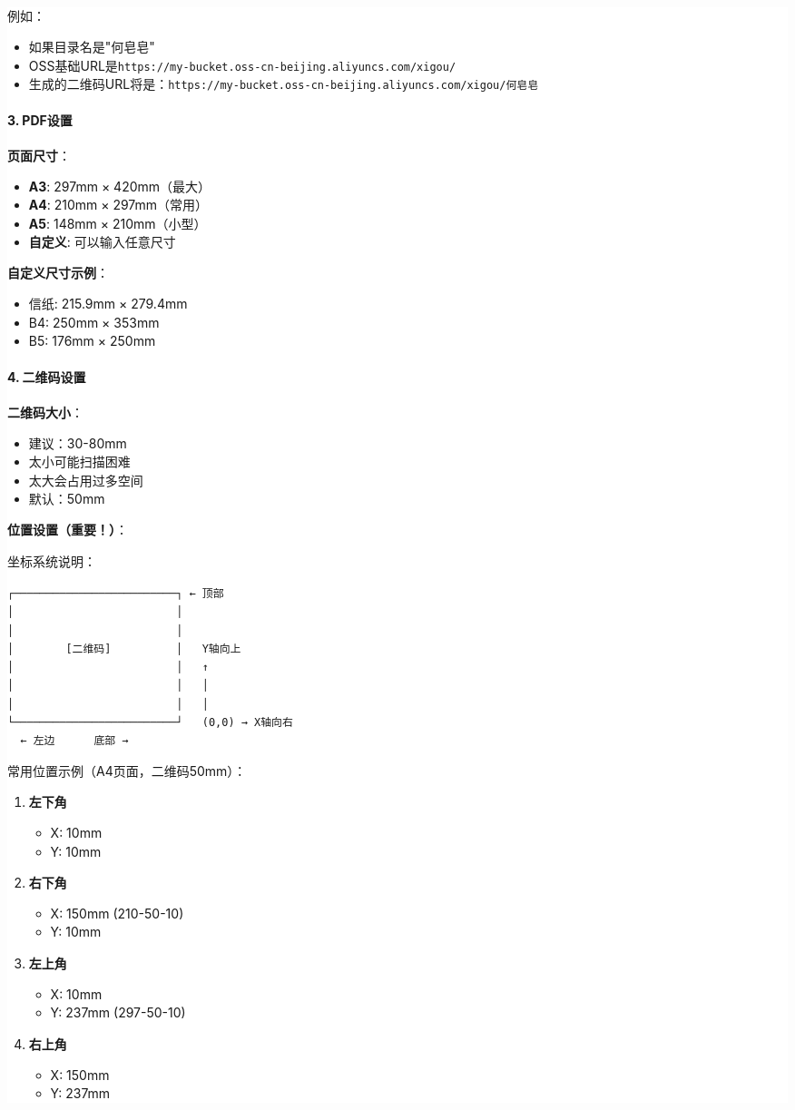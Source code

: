 例如：
- 如果目录名是"何皂皂"
- OSS基础URL是`https://my-bucket.oss-cn-beijing.aliyuncs.com/xigou/`
- 生成的二维码URL将是：`https://my-bucket.oss-cn-beijing.aliyuncs.com/xigou/何皂皂`

#### 3. PDF设置

**页面尺寸**：
- **A3**: 297mm × 420mm（最大）
- **A4**: 210mm × 297mm（常用）
- **A5**: 148mm × 210mm（小型）
- **自定义**: 可以输入任意尺寸

**自定义尺寸示例**：
- 信纸: 215.9mm × 279.4mm
- B4: 250mm × 353mm
- B5: 176mm × 250mm

#### 4. 二维码设置

**二维码大小**：
- 建议：30-80mm
- 太小可能扫描困难
- 太大会占用过多空间
- 默认：50mm

**位置设置（重要！）**：

坐标系统说明：
```
┌─────────────────────────┐ ← 顶部
│                         │
│                         │
│        [二维码]          │   Y轴向上
│                         │   ↑
│                         │   │
│                         │   │
└─────────────────────────┘   (0,0) → X轴向右
  ← 左边      底部 →
```

常用位置示例（A4页面，二维码50mm）：

1. **左下角**
   - X: 10mm
   - Y: 10mm

2. **右下角**
   - X: 150mm (210-50-10)
   - Y: 10mm

3. **左上角**
   - X: 10mm
   - Y: 237mm (297-50-10)

4. **右上角**
   - X: 150mm
   - Y: 237mm

